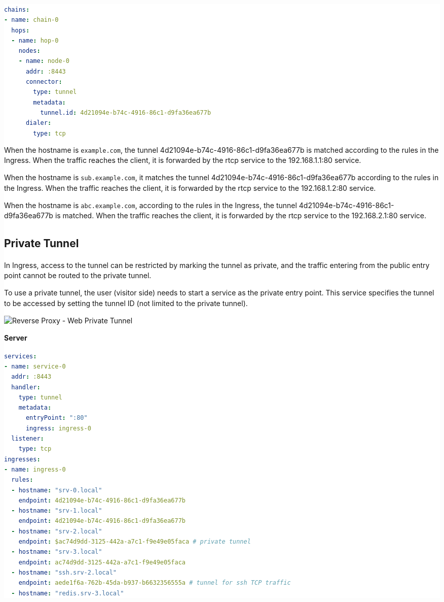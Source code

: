 ```yaml
chains:
- name: chain-0
  hops:
  - name: hop-0
    nodes:
    - name: node-0
      addr: :8443
      connector:
        type: tunnel
        metadata:
          tunnel.id: 4d21094e-b74c-4916-86c1-d9fa36ea677b
      dialer:
        type: tcp
```

When the hostname is `example.com`, the tunnel 4d21094e-b74c-4916-86c1-d9fa36ea677b is matched according to the rules in the Ingress. When the traffic reaches the client, it is forwarded by the rtcp service to the 192.168.1.1:80 service.

When the hostname is `sub.example.com`, it matches the tunnel 4d21094e-b74c-4916-86c1-d9fa36ea677b according to the rules in the Ingress. When the traffic reaches the client, it is forwarded by the rtcp service to the 192.168.1.2:80 service.

When the hostname is `abc.example.com`, according to the rules in the Ingress, the tunnel 4d21094e-b74c-4916-86c1-d9fa36ea677b is matched. When the traffic reaches the client, it is forwarded by the rtcp service to the 192.168.2.1:80 service.

## Private Tunnel

In Ingress, access to the tunnel can be restricted by marking the tunnel as private, and the traffic entering from the public entry point cannot be routed to the private tunnel.

To use a private tunnel, the user (visitor side) needs to start a service as the private entry point. This service specifies the tunnel to be accessed by setting the tunnel ID (not limited to the private tunnel).

![Reverse Proxy - Web Private Tunnel](/images/private-tunnel-web.png) 

**Server**

```yaml hl_lines="19"
services:
- name: service-0
  addr: :8443
  handler:
    type: tunnel
    metadata:
      entryPoint: ":80"
      ingress: ingress-0
  listener:
    type: tcp
ingresses:
- name: ingress-0
  rules:
  - hostname: "srv-0.local"
    endpoint: 4d21094e-b74c-4916-86c1-d9fa36ea677b
  - hostname: "srv-1.local"
    endpoint: 4d21094e-b74c-4916-86c1-d9fa36ea677b
  - hostname: "srv-2.local"
    endpoint: $ac74d9dd-3125-442a-a7c1-f9e49e05faca # private tunnel
  - hostname: "srv-3.local"
    endpoint: ac74d9dd-3125-442a-a7c1-f9e49e05faca
  - hostname: "ssh.srv-2.local" 
    endpoint: aede1f6a-762b-45da-b937-b6632356555a # tunnel for ssh TCP traffic
  - hostname: "redis.srv-3.local" 
```